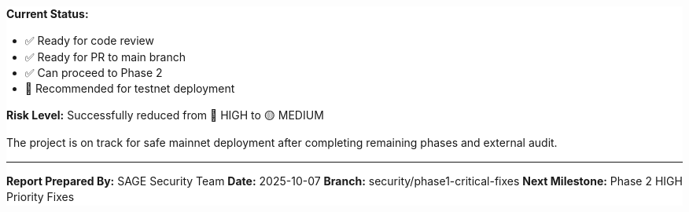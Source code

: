 **Current Status:**
- ✅ Ready for code review
- ✅ Ready for PR to main branch
- ✅ Can proceed to Phase 2
- 🧪 Recommended for testnet deployment

**Risk Level:** Successfully reduced from 🔴 HIGH to 🟡 MEDIUM

The project is on track for safe mainnet deployment after completing remaining phases and external audit.

---

**Report Prepared By:** SAGE Security Team
**Date:** 2025-10-07
**Branch:** security/phase1-critical-fixes
**Next Milestone:** Phase 2 HIGH Priority Fixes
